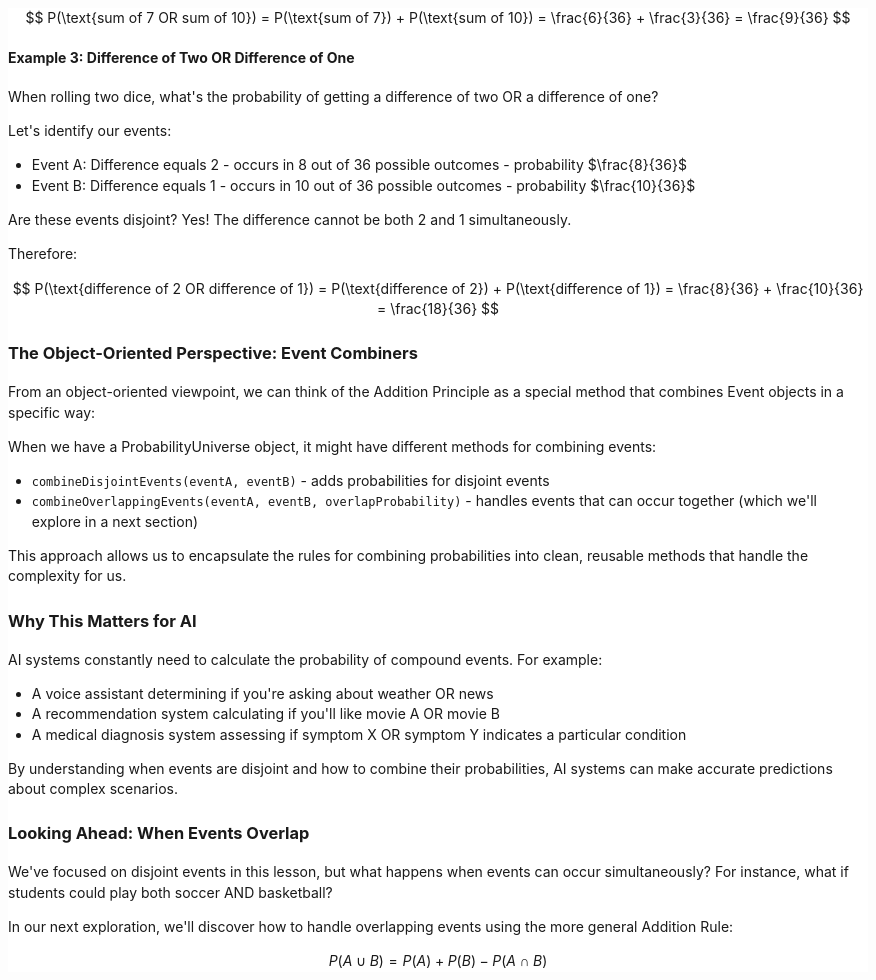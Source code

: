 $$
P(\text{sum of 7 OR sum of 10}) = P(\text{sum of 7}) + P(\text{sum of 10}) = \frac{6}{36} + \frac{3}{36} = \frac{9}{36}
$$

#### Example 3: Difference of Two OR Difference of One
When rolling two dice, what's the probability of getting a difference of two OR a difference of one?

Let's identify our events:
- Event A: Difference equals 2 - occurs in 8 out of 36 possible outcomes - probability $\frac{8}{36}$
- Event B: Difference equals 1 - occurs in 10 out of 36 possible outcomes - probability $\frac{10}{36}$

Are these events disjoint? Yes! The difference cannot be both 2 and 1 simultaneously.

Therefore:  

$$
P(\text{difference of 2 OR difference of 1}) = P(\text{difference of 2}) + P(\text{difference of 1}) = \frac{8}{36} + \frac{10}{36} = \frac{18}{36}
$$

### The Object-Oriented Perspective: Event Combiners

From an object-oriented viewpoint, we can think of the Addition Principle as a special method that combines Event objects in a specific way:

When we have a ProbabilityUniverse object, it might have different methods for combining events:
- `combineDisjointEvents(eventA, eventB)` - adds probabilities for disjoint events
- `combineOverlappingEvents(eventA, eventB, overlapProbability)` - handles events that can occur together (which we'll explore in a next section)

This approach allows us to encapsulate the rules for combining probabilities into clean, reusable methods that handle the complexity for us.

### Why This Matters for AI

AI systems constantly need to calculate the probability of compound events. For example:
- A voice assistant determining if you're asking about weather OR news
- A recommendation system calculating if you'll like movie A OR movie B
- A medical diagnosis system assessing if symptom X OR symptom Y indicates a particular condition

By understanding when events are disjoint and how to combine their probabilities, AI systems can make accurate predictions about complex scenarios.

### Looking Ahead: When Events Overlap

We've focused on disjoint events in this lesson, but what happens when events can occur simultaneously? For instance, what if students could play both soccer AND basketball?

In our next exploration, we'll discover how to handle overlapping events using the more general Addition Rule:  

$$
P(A \cup B) = P(A) + P(B) - P(A \cap B)
$$
